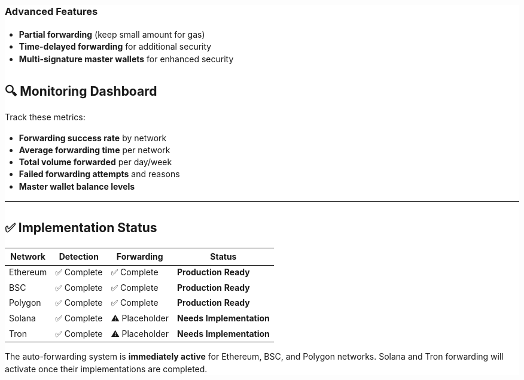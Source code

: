 ### **Advanced Features**
- **Partial forwarding** (keep small amount for gas)
- **Time-delayed forwarding** for additional security
- **Multi-signature master wallets** for enhanced security

## 🔍 Monitoring Dashboard

Track these metrics:
- **Forwarding success rate** by network
- **Average forwarding time** per network
- **Total volume forwarded** per day/week
- **Failed forwarding attempts** and reasons
- **Master wallet balance levels**

---

## ✅ Implementation Status

| Network  | Detection | Forwarding | Status |
|----------|-----------|------------|--------|
| Ethereum | ✅ Complete | ✅ Complete | **Production Ready** |
| BSC      | ✅ Complete | ✅ Complete | **Production Ready** |
| Polygon  | ✅ Complete | ✅ Complete | **Production Ready** |
| Solana   | ✅ Complete | ⚠️ Placeholder | **Needs Implementation** |
| Tron     | ✅ Complete | ⚠️ Placeholder | **Needs Implementation** |

The auto-forwarding system is **immediately active** for Ethereum, BSC, and Polygon networks. Solana and Tron forwarding will activate once their implementations are completed. 